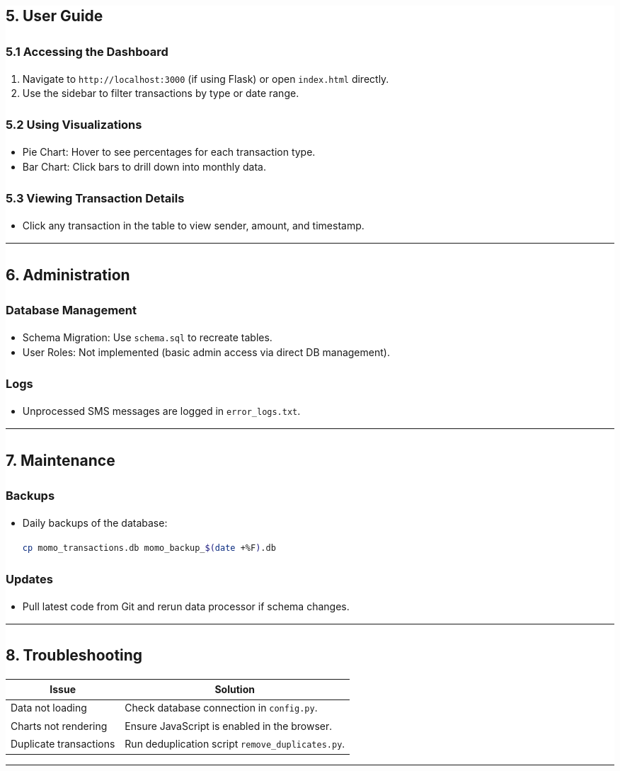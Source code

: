 
## 5. User Guide  
### 5.1 Accessing the Dashboard 
1. Navigate to `http://localhost:3000` (if using Flask) or open `index.html` directly.  
2. Use the sidebar to filter transactions by type or date range.  

### 5.2 Using Visualizations 
- Pie Chart: Hover to see percentages for each transaction type.  
- Bar Chart: Click bars to drill down into monthly data.  

### 5.3 Viewing Transaction Details 
- Click any transaction in the table to view sender, amount, and timestamp.  

---

## 6. Administration  
### Database Management
- Schema Migration: Use `schema.sql` to recreate tables.  
- User Roles: Not implemented (basic admin access via direct DB management).  

### Logs
- Unprocessed SMS messages are logged in `error_logs.txt`.  

---

## 7. Maintenance 
### Backups
- Daily backups of the database:  
  ```bash  
  cp momo_transactions.db momo_backup_$(date +%F).db  
  ```  
### Updates
- Pull latest code from Git and rerun data processor if schema changes.  

---

## 8. Troubleshooting
| Issue | Solution |  
|-----------|--------------|  
| Data not loading | Check database connection in `config.py`. |  
| Charts not rendering | Ensure JavaScript is enabled in the browser. |  
| Duplicate transactions | Run deduplication script `remove_duplicates.py`. |  

---

